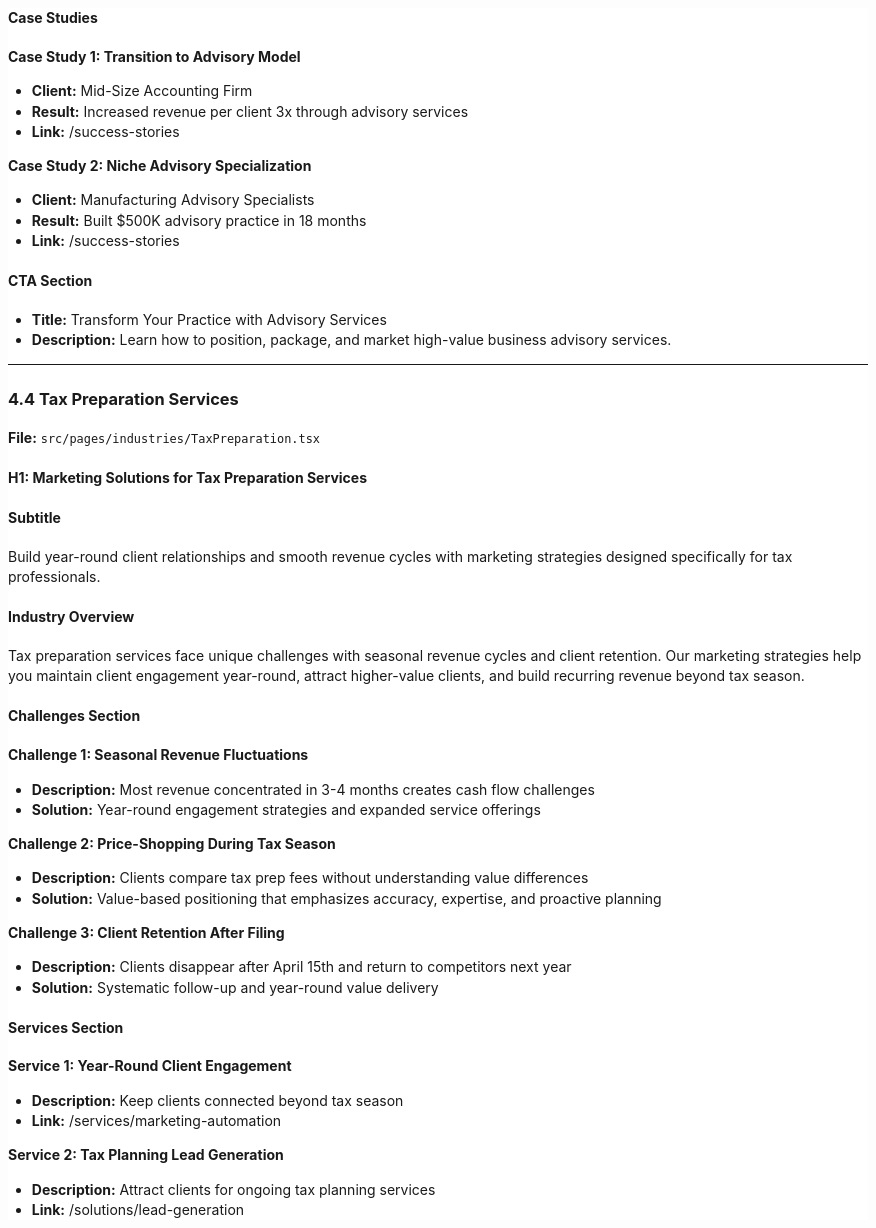 #### Case Studies

**Case Study 1: Transition to Advisory Model**
- **Client:** Mid-Size Accounting Firm
- **Result:** Increased revenue per client 3x through advisory services
- **Link:** /success-stories

**Case Study 2: Niche Advisory Specialization**
- **Client:** Manufacturing Advisory Specialists
- **Result:** Built $500K advisory practice in 18 months
- **Link:** /success-stories

#### CTA Section
- **Title:** Transform Your Practice with Advisory Services
- **Description:** Learn how to position, package, and market high-value business advisory services.

---

### 4.4 Tax Preparation Services
**File:** `src/pages/industries/TaxPreparation.tsx`

#### H1: Marketing Solutions for Tax Preparation Services

#### Subtitle
Build year-round client relationships and smooth revenue cycles with marketing strategies designed specifically for tax professionals.

#### Industry Overview
Tax preparation services face unique challenges with seasonal revenue cycles and client retention. Our marketing strategies help you maintain client engagement year-round, attract higher-value clients, and build recurring revenue beyond tax season.

#### Challenges Section

**Challenge 1: Seasonal Revenue Fluctuations**
- **Description:** Most revenue concentrated in 3-4 months creates cash flow challenges
- **Solution:** Year-round engagement strategies and expanded service offerings

**Challenge 2: Price-Shopping During Tax Season**
- **Description:** Clients compare tax prep fees without understanding value differences
- **Solution:** Value-based positioning that emphasizes accuracy, expertise, and proactive planning

**Challenge 3: Client Retention After Filing**
- **Description:** Clients disappear after April 15th and return to competitors next year
- **Solution:** Systematic follow-up and year-round value delivery

#### Services Section

**Service 1: Year-Round Client Engagement**
- **Description:** Keep clients connected beyond tax season
- **Link:** /services/marketing-automation

**Service 2: Tax Planning Lead Generation**
- **Description:** Attract clients for ongoing tax planning services
- **Link:** /solutions/lead-generation
